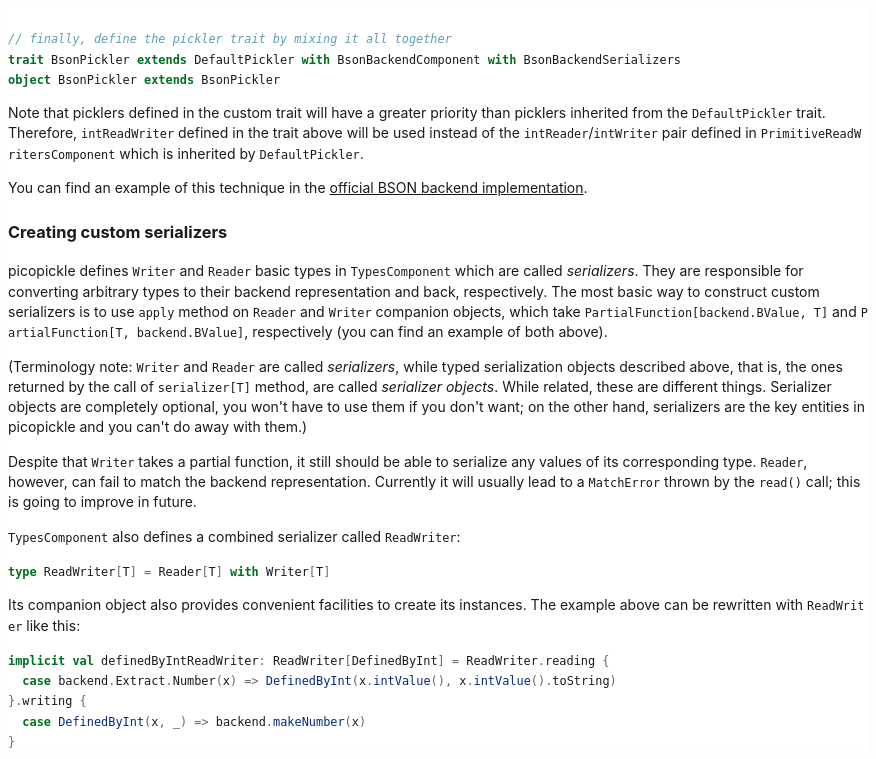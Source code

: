 ```scala

// finally, define the pickler trait by mixing it all together
trait BsonPickler extends DefaultPickler with BsonBackendComponent with BsonBackendSerializers
object BsonPickler extends BsonPickler
```

Note that picklers defined in the custom trait will have a greater priority than picklers inherited
from the `DefaultPickler` trait. Therefore, `intReadWriter` defined in the trait above
will be used instead of the `intReader`/`intWriter` pair defined in `PrimitiveReadWritersComponent`
which is inherited by `DefaultPickler`.

You can find an example of this technique in the [official BSON backend implementation][bson-backend].

  [bson-backend]: https://github.com/netvl/picopickle/blob/master/mongodb/src/main/scala/io/github/netvl/picopickle/backends/mongodb/bson.scala

### <a name="creating-custom-serializers"></a> Creating custom serializers

picopickle defines `Writer` and `Reader` basic types in `TypesComponent` which are called *serializers*. 
They are responsible for converting arbitrary types to their backend representation and back, respectively. 
The most basic way to construct custom serializers is to use `apply` method on `Reader` and `Writer` 
companion objects, which take `PartialFunction[backend.BValue, T]` and `PartialFunction[T, backend.BValue]`, 
respectively (you can find an example of both above).

(Terminology note: `Writer` and `Reader` are called *serializers*, while typed serialization objects described above,
that is, the ones returned by the call of `serializer[T]` method, are called *serializer objects*. While related,
these are different things. Serializer objects are completely optional, you won't have to use them if you don't want;
on the other hand, serializers are the key entities in picopickle and you can't do away with them.)

Despite that `Writer` takes a partial function, it still should be able to serialize any values
of its corresponding type. `Reader`, however, can fail to match the backend representation. Currently
it will usually lead to a `MatchError` thrown by the `read()` call; this is going to improve in future.

`TypesComponent` also defines a combined serializer called `ReadWriter`:

```scala
type ReadWriter[T] = Reader[T] with Writer[T]
```

Its companion object also provides convenient facilities to create its instances. The example above can be
rewritten with `ReadWriter` like this:

```scala
implicit val definedByIntReadWriter: ReadWriter[DefinedByInt] = ReadWriter.reading {
  case backend.Extract.Number(x) => DefinedByInt(x.intValue(), x.intValue().toString)
}.writing {
  case DefinedByInt(x, _) => backend.makeNumber(x)
}
```


  [shapeless]: https://github.com/milessabin/shapeless
  [Generic]: https://github.com/milessabin/shapeless/wiki/Feature-overview:-shapeless-2.0.0#generic-representation-of-sealed-families-of-case-classes
  [Macro Paradise]: http://docs.scala-lang.org/overviews/macros/paradise.html
  [Jawn]: https://github.com/non/jawn
  [bson]: http://mongodb.github.io/mongo-java-driver/3.0/bson/